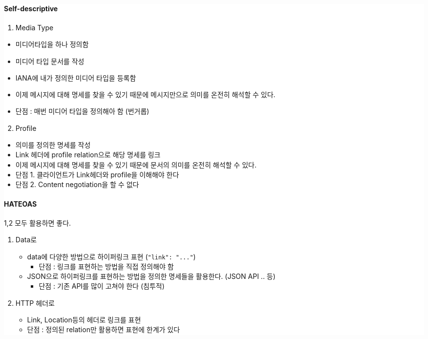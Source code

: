 #### Self-descriptive

1. Media Type

- 미디어타입을 하나 정의함
- 미디어 타입 문서를 작성
- IANA에 내가 정의한 미디어 타입을 등록함
- 이제 메시지에 대해 명세를 찾을 수 있기 때문에 메시지만으로 의미를 온전히 해석할 수 있다.

- 단점 : 매번 미디어 타입을 정의해아 함 (번거롭)

2. Profile

- 의미를 정의한 명세를 작성
-  Link 헤더에 profile relation으로 해당 명세를 링크
- 이제 메시지에 대해 명세를 찾을 수 있기 때문에 문서의 의미를 온전히 해석할 수 있다.
- 단점 1. 클라이언트가 Link헤더와 profile을 이해해야 한다
- 단점 2. Content negotiation을 할 수 없다

#### HATEOAS

1,2 모두 활용하면 좋다.

1. Data로
   - data에 다양한 방법으로 하이퍼링크 표현 (`"link": "..."`)
     - 단점 : 링크를 표현하는 방법을 직접 정의해야 함
   - JSON으로 하이퍼링크를 표현하는 방법을 정의한 명세들을 활용한다. (JSON API .. 등)
     - 단점 : 기존 API를 많이 고쳐야 한다 (침투적)

2. HTTP 헤더로
   - Link, Location등의 헤더로 링크를 표현
   - 단점 : 정의된 relation만 활용하면 표현에 한계가 있다







